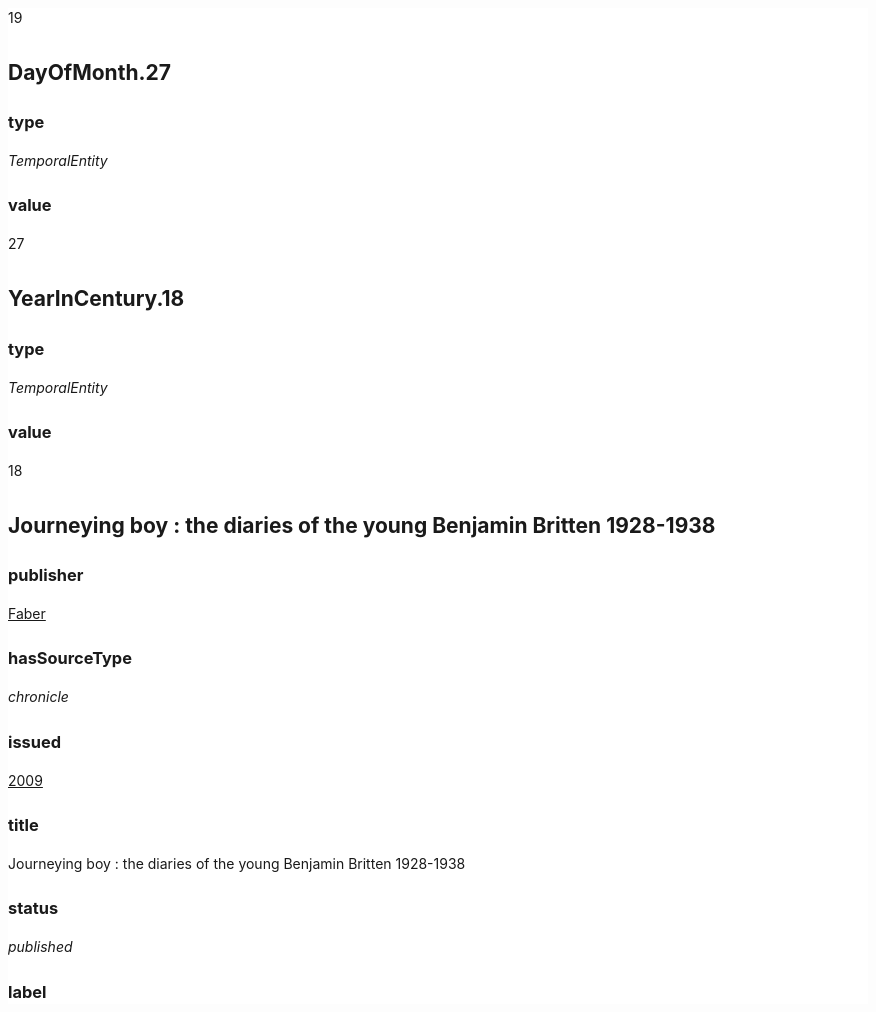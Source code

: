
19

## DayOfMonth.27

### type


*TemporalEntity*

### value


27

## YearInCentury.18

### type


*TemporalEntity*

### value


18

## Journeying boy : the diaries of the young Benjamin Britten 1928-1938

### publisher


[Faber](#Faber)

### hasSourceType


*chronicle*

### issued


[2009](#2009)

### title


Journeying boy : the diaries of the young Benjamin Britten 1928-1938

### status


*published*

### label
